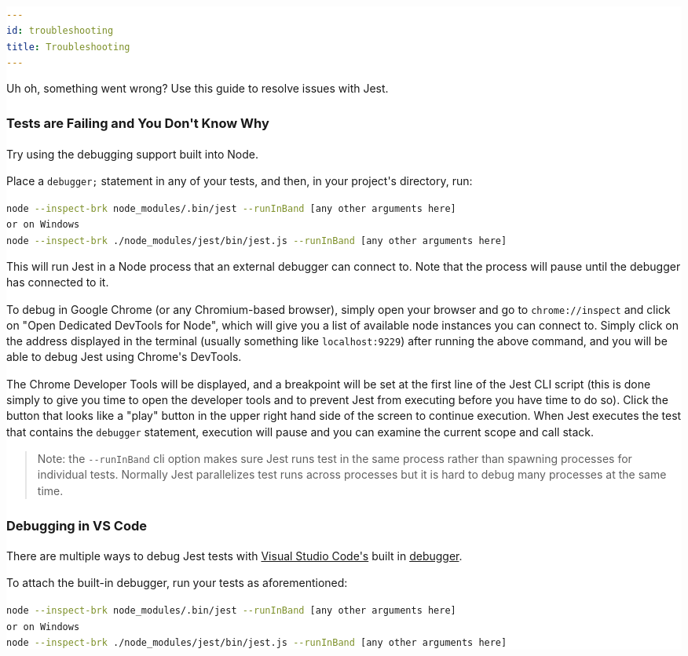 ```yaml
---
id: troubleshooting
title: Troubleshooting
---
```


Uh oh, something went wrong? Use this guide to resolve issues with Jest.

### Tests are Failing and You Don't Know Why

Try using the debugging support built into Node.

Place a `debugger;` statement in any of your tests, and then, in your project's
directory, run:

```bash
node --inspect-brk node_modules/.bin/jest --runInBand [any other arguments here]
or on Windows
node --inspect-brk ./node_modules/jest/bin/jest.js --runInBand [any other arguments here]
```

This will run Jest in a Node process that an external debugger can connect to.
Note that the process will pause until the debugger has connected to it.

To debug in Google Chrome (or any Chromium-based browser), simply open your
browser and go to `chrome://inspect` and click on "Open Dedicated DevTools for
Node", which will give you a list of available node instances you can connect
to. Simply click on the address displayed in the terminal (usually something
like `localhost:9229`) after running the above command, and you will be able to
debug Jest using Chrome's DevTools.

The Chrome Developer Tools will be displayed, and a breakpoint will be set at
the first line of the Jest CLI script (this is done simply to give you time to
open the developer tools and to prevent Jest from executing before you have time
to do so). Click the button that looks like a "play" button in the upper right
hand side of the screen to continue execution. When Jest executes the test that
contains the `debugger` statement, execution will pause and you can examine the
current scope and call stack.

> Note: the `--runInBand` cli option makes sure Jest runs test in the same
> process rather than spawning processes for individual tests. Normally Jest
> parallelizes test runs across processes but it is hard to debug many processes
> at the same time.

### Debugging in VS Code

There are multiple ways to debug Jest tests with
[Visual Studio Code's](https://code.visualstudio.com) built in
[debugger](https://code.visualstudio.com/docs/nodejs/nodejs-debugging).

To attach the built-in debugger, run your tests as aforementioned:

```bash
node --inspect-brk node_modules/.bin/jest --runInBand [any other arguments here]
or on Windows
node --inspect-brk ./node_modules/jest/bin/jest.js --runInBand [any other arguments here]
```
